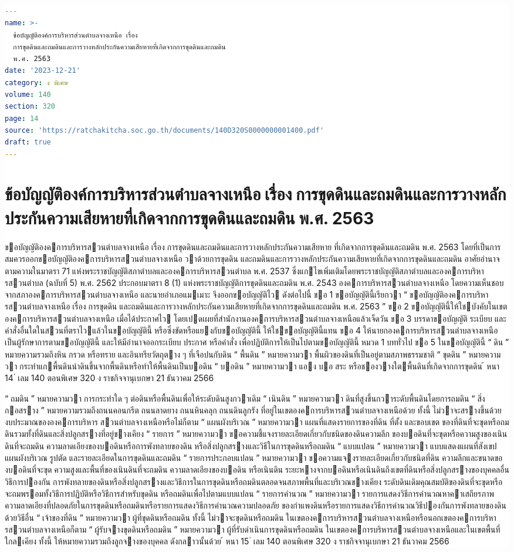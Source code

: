 ```yaml
---
name: >-
  ข้อบัญญัติองค์การบริหารส่วนตําบลจางเหนือ เรื่อง
  การขุดดินและถมดินและการวางหลักประกันความเสียหายที่เกิดจากการขุดดินและถมดิน
  พ.ศ. 2563
date: '2023-12-21'
category: ง พิเศษ
volume: 140
section: 320
page: 14
source: 'https://ratchakitcha.soc.go.th/documents/140D320S0000000001400.pdf'
draft: true
---
```


# ข้อบัญญัติองค์การบริหารส่วนตําบลจางเหนือ เรื่อง การขุดดินและถมดินและการวางหลักประกันความเสียหายที่เกิดจากการขุดดินและถมดิน พ.ศ. 2563

ขอบัญญัติองคการบริหารสวนตําบลจางเหนือ เรื่อง การขุดดินและถมดินและการวางหลักประกันความเสียหาย ที่เกิดจากการขุดดินและถมดิน พ.ศ. 2563 โดยที่เป็นการสมควรออกขอบัญญัติองคการบริหารสวนตําบลจางเหนือ วาด้วยการขุดดิน และถมดินและการวางหลักประกันความเสียหายที่เกิดจากการขุดดินและถมดิน อาศัยอํานาจตามความในมาตรา 71 แห่งพระราชบัญญัติสภาตําบลและองคการบริหารสวนตําบล พ.ศ. 2537 ซึ่งแกไขเพิ่มเติมโดยพระราชบัญญัติสภาตําบลและองคการบริหารสวนตําบล (ฉบับที่ 5) พ.ศ. 2562 ประกอบมาตรา 8 (1) แห่งพระราชบัญญัติการขุดดินและถมดิน พ.ศ. 2543 องคการบริหารสวนตําบลจางเหนือ โดยความเห็นชอบจากสภาองคการบริหารสวนตําบลจางเหนือ และนายอําเภอแมเมาะ จึงออกขอบัญญัติไว ดังต่อไปนี้ ขอ 1 ขอบัญญัตินี้เรียกวา “ ขอบัญญัติองคการบริหารสวนตําบลจางเหนือ เรื่อง การขุดดิน และถมดินและการวางหลักประกันความเสียหายที่เกิดจากการขุดดินและถมดิน พ.ศ. 2563 ” ขอ 2 ขอบัญญัตินี้ให้ใชบังคับในเขตองคการบริหารสวนตําบลจางเหนือ เมื่อได้ประกาศไว โดยเปดเผยที่สํานักงานองคการบริหารสวนตําบลจางเหนือแล้วเจ็ดวัน ขอ 3 บรรดาขอบัญญัติ ระเบียบ และคําสั่งอื่นใดในสวนที่ตราไวแล้วในขอบัญญัตินี้ หรือซึ่งขัดหรือแยงกับขอบัญญัตินี้ ให้ใชขอบัญญัตินี้แทน ขอ 4 ให้นายกองคการบริหารสวนตําบลจางเหนือเป็นผู้รักษาการตามขอบัญญัตินี้ และให้มีอํานาจออกระเบียบ ประกาศ หรือคําสั่ง เพื่อปฏิบัติการให้เป็นไปตามขอบัญญัตินี้ หมวด 1 บททั่วไป ขอ 5 ในขอบัญญัตินี้ “ ดิน ” หมายความรวมถึงหิน กรวด หรือทราย และอินทรียวัตถุตาง ๆ ที่เจือปนกับดิน “ พื้นดิน ” หมายความวา พื้นผิวของดินที่เป็นอยู่ตามสภาพธรรมชาติ “ ขุดดิน ” หมายความวา กระทําแกพื้นดินนําดินขึ้นจากพื้นดินหรือทําให้พื้นดินเป็นบอดิน “ บอดิน ” หมายความวา แอง บอ สระ หรือชองวางใตพื้นดินที่เกิดจากการขุดดิน ้ หนา 14 ่ เลม 140 ตอนพิเศษ 320 ง ราชกิจจานุเบกษา 21 ธันวาคม 2566

“ ถมดิน ” หมายความวา การกระทําใด ๆ ต่อดินหรือพื้นดินเพื่อให้ระดับดินสูงกวาเดิม “ เนินดิน ” หมายความวา ดินที่สูงขึ้นกวาระดับพื้นดินโดยการถมดิน “ สิ่งกอสราง ” หมายความรวมถึงถนนคอนกรีต ถนนลาดยาง ถนนหินคลุก ถนนดินลูกรัง ที่อยู่ในเขตองคการบริหารสวนตําบลจางเหนือด้วย ทั้งนี้ ไม่วาจะสรางขึ้นด้วยงบประมาณขององคการบริหาร สวนตําบลจางเหนือหรือไม่ก็ตาม “ แผนผังบริเวณ ” หมายความวา แผนที่แสดงรายการของที่ดิน ที่ตั้ง และขอบเขต ของที่ดินที่จะขุดหรือถมดินรวมทั้งที่ดินและสิ่งปลูกสรางที่อยู่ขางเคียง “ รายการ ” หมายความวา ขอความชี้แจงรายละเอียดเกี่ยวกับชนิดของดินความลึก ของบอดินที่จะขุดหรือความสูงของเนินดินที่จะถมดิน ความลาดเอียงของบอดินหรือการพังทลายของดิน หรือสิ่งปลูกสรางและวิธีในการขุดดินหรือถมดิน “ แบบแปลน ” หมายความวา แบบแสดงแผนที่สังเขป แผนผังบริเวณ รูปตัด และรายละเอียดในการขุดดินและถมดิน “ รายการประกอบแปลน ” หมายความวา ขอความแจงรายละเอียดเกี่ยวกับชนิดที่ดิน ความลึกและขนาดของบอดินที่จะขุด ความสูงและพื้นที่ของเนินดินที่จะถมดิน ความลาดเอียงของบอดิน หรือเนินดิน ระยะหางจากบอดินหรือเนินดินถึงเขตที่ดินหรือสิ่งปลูกสรางของบุคคลอื่น วิธีการปองกัน การพังทลายของดินหรือสิ่งปลูกสรางและวิธีการในการขุดดินหรือถมดินตลอดจนสภาพพื้นที่และบริเวณขางเคียง ระดับดินเดิมคุณสมบัติของดินที่จะขุดหรือจะถมพรอมทั้งวิธีการปฏิบัติหรือวิธีการสําหรับขุดดิน หรือถมดินเพื่อไปตามแบบแปลน “ รายการคํานวณ ” หมายความวา รายการแสดงวิธีการคํานวณหาคาเสถียรภาพ ความลาดเอียงที่ปลอดภัยในการขุดดินหรือถมดินหรือรายการแสดงวิธีการคํานวณความปลอดภัย ของกําแพงดินหรือรายการแสดงวิธีการคํานวณวิธีปองกันการพังทลายของดินด้วยวิธีอื่น “ เจ้าของที่ดิน ” หมายความวา ผู้ที่ขุดดินหรือถมดิน ทั้งนี้ ไม่วาจะขุดดินหรือถมดิน ในเขตองคการบริหารสวนตําบลจางเหนือหรือนอกเขตองคการบริหารสวนตําบลจางเหนือก็ตาม “ ผู้รับจางขุดดินหรือถมดิน ” หมายความวา ผู้ที่รับดําเนินการขุดดินหรือถมดิน ในเขตองคการบริหารสวนตําบลจางเหนือและในเขตพื้นที่ใกลเคียง ทั้งนี้ ให้หมายความรวมถึงลูกจางของบุคคล ดังกลาวนั้นด้วย ้ หนา 15 ่ เลม 140 ตอนพิเศษ 320 ง ราชกิจจานุเบกษา 21 ธันวาคม 2566
